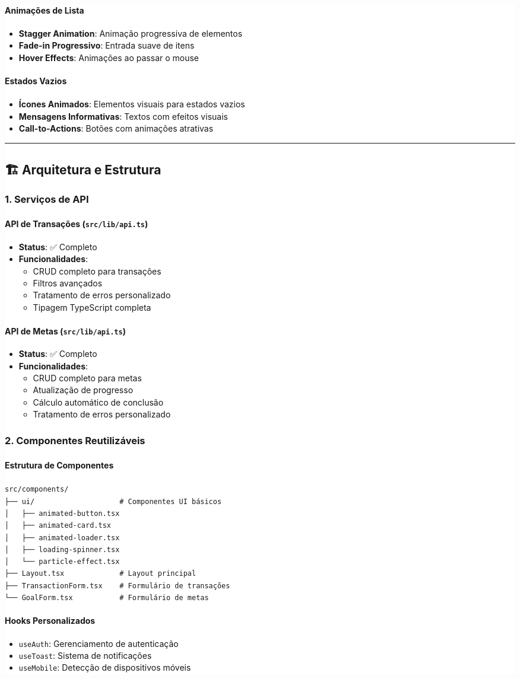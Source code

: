 #### Animações de Lista
- **Stagger Animation**: Animação progressiva de elementos
- **Fade-in Progressivo**: Entrada suave de itens
- **Hover Effects**: Animações ao passar o mouse

#### Estados Vazios
- **Ícones Animados**: Elementos visuais para estados vazios
- **Mensagens Informativas**: Textos com efeitos visuais
- **Call-to-Actions**: Botões com animações atrativas

---

## 🏗️ Arquitetura e Estrutura

### 1. Serviços de API

#### API de Transações (`src/lib/api.ts`)
- **Status**: ✅ Completo
- **Funcionalidades**:
  - CRUD completo para transações
  - Filtros avançados
  - Tratamento de erros personalizado
  - Tipagem TypeScript completa

#### API de Metas (`src/lib/api.ts`)
- **Status**: ✅ Completo
- **Funcionalidades**:
  - CRUD completo para metas
  - Atualização de progresso
  - Cálculo automático de conclusão
  - Tratamento de erros personalizado

### 2. Componentes Reutilizáveis

#### Estrutura de Componentes
```
src/components/
├── ui/                    # Componentes UI básicos
│   ├── animated-button.tsx
│   ├── animated-card.tsx
│   ├── animated-loader.tsx
│   ├── loading-spinner.tsx
│   └── particle-effect.tsx
├── Layout.tsx             # Layout principal
├── TransactionForm.tsx    # Formulário de transações
└── GoalForm.tsx           # Formulário de metas
```

#### Hooks Personalizados
- `useAuth`: Gerenciamento de autenticação
- `useToast`: Sistema de notificações
- `useMobile`: Detecção de dispositivos móveis
